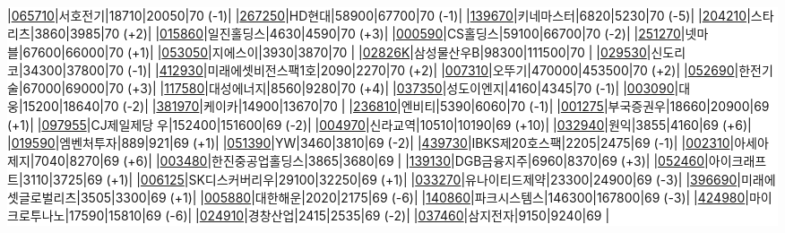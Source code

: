 |[065710](https://finance.daum.net/quotes/A065710)|서호전기|18710|20050|70 (-1)|
|[267250](https://finance.daum.net/quotes/A267250)|HD현대|58900|67700|70 (-1)|
|[139670](https://finance.daum.net/quotes/A139670)|키네마스터|6820|5230|70 (-5)|
|[204210](https://finance.daum.net/quotes/A204210)|스타리츠|3860|3985|70 (+2)|
|[015860](https://finance.daum.net/quotes/A015860)|일진홀딩스|4630|4590|70 (+3)|
|[000590](https://finance.daum.net/quotes/A000590)|CS홀딩스|59100|66700|70 (-2)|
|[251270](https://finance.daum.net/quotes/A251270)|넷마블|67600|66000|70 (+1)|
|[053050](https://finance.daum.net/quotes/A053050)|지에스이|3930|3870|70 |
|[02826K](https://finance.daum.net/quotes/A02826K)|삼성물산우B|98300|111500|70 |
|[029530](https://finance.daum.net/quotes/A029530)|신도리코|34300|37800|70 (-1)|
|[412930](https://finance.daum.net/quotes/A412930)|미래에셋비전스팩1호|2090|2270|70 (+2)|
|[007310](https://finance.daum.net/quotes/A007310)|오뚜기|470000|453500|70 (+2)|
|[052690](https://finance.daum.net/quotes/A052690)|한전기술|67000|69000|70 (+3)|
|[117580](https://finance.daum.net/quotes/A117580)|대성에너지|8560|9280|70 (+4)|
|[037350](https://finance.daum.net/quotes/A037350)|성도이엔지|4160|4345|70 (-1)|
|[003090](https://finance.daum.net/quotes/A003090)|대웅|15200|18640|70 (-2)|
|[381970](https://finance.daum.net/quotes/A381970)|케이카|14900|13670|70 |
|[236810](https://finance.daum.net/quotes/A236810)|엔비티|5390|6060|70 (-1)|
|[001275](https://finance.daum.net/quotes/A001275)|부국증권우|18660|20900|69 (+1)|
|[097955](https://finance.daum.net/quotes/A097955)|CJ제일제당 우|152400|151600|69 (-2)|
|[004970](https://finance.daum.net/quotes/A004970)|신라교역|10510|10190|69 (+10)|
|[032940](https://finance.daum.net/quotes/A032940)|원익|3855|4160|69 (+6)|
|[019590](https://finance.daum.net/quotes/A019590)|엠벤처투자|889|921|69 (+1)|
|[051390](https://finance.daum.net/quotes/A051390)|YW|3460|3810|69 (-2)|
|[439730](https://finance.daum.net/quotes/A439730)|IBKS제20호스팩|2205|2475|69 (-1)|
|[002310](https://finance.daum.net/quotes/A002310)|아세아제지|7040|8270|69 (+6)|
|[003480](https://finance.daum.net/quotes/A003480)|한진중공업홀딩스|3865|3680|69 |
|[139130](https://finance.daum.net/quotes/A139130)|DGB금융지주|6960|8370|69 (+3)|
|[052460](https://finance.daum.net/quotes/A052460)|아이크래프트|3110|3725|69 (+1)|
|[006125](https://finance.daum.net/quotes/A006125)|SK디스커버리우|29100|32250|69 (+1)|
|[033270](https://finance.daum.net/quotes/A033270)|유나이티드제약|23300|24900|69 (-3)|
|[396690](https://finance.daum.net/quotes/A396690)|미래에셋글로벌리츠|3505|3300|69 (+1)|
|[005880](https://finance.daum.net/quotes/A005880)|대한해운|2020|2175|69 (-6)|
|[140860](https://finance.daum.net/quotes/A140860)|파크시스템스|146300|167800|69 (-3)|
|[424980](https://finance.daum.net/quotes/A424980)|마이크로투나노|17590|15810|69 (-6)|
|[024910](https://finance.daum.net/quotes/A024910)|경창산업|2415|2535|69 (-2)|
|[037460](https://finance.daum.net/quotes/A037460)|삼지전자|9150|9240|69 |